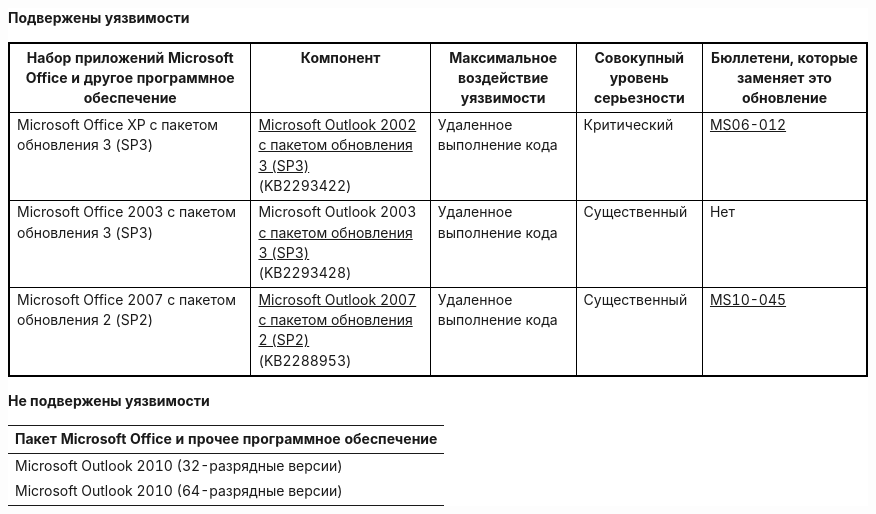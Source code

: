 **Подвержены уязвимости**

 
<table style="border:1px solid black;">
<thead>
<tr class="header">
<th style="border:1px solid black;" >Набор приложений Microsoft Office и другое программное обеспечение</th>
<th style="border:1px solid black;" >Компонент</th>
<th style="border:1px solid black;" >Максимальное воздействие уязвимости</th>
<th style="border:1px solid black;" >Совокупный уровень серьезности</th>
<th style="border:1px solid black;" >Бюллетени, которые заменяет это обновление</th>
</tr>
</thead>
<tbody>
<tr class="odd">
<td style="border:1px solid black;">Microsoft Office XP с пакетом обновления 3 (SP3)</td>
<td style="border:1px solid black;"><a href="http://www.microsoft.com/downloads/details.aspx?familyid=d5e85841-9dea-4776-9e0e-3cd272066f37">Microsoft Outlook 2002 с пакетом обновления 3 (SP3)</a><br />
(KB2293422)</td>
<td style="border:1px solid black;">Удаленное выполнение кода</td>
<td style="border:1px solid black;">Критический</td>
<td style="border:1px solid black;"><a href="http://go.microsoft.com/fwlink/?linkid=57006">MS06-012</a></td>
</tr>
<tr class="even">
<td style="border:1px solid black;">Microsoft Office 2003 с пакетом обновления 3 (SP3)</td>
<td style="border:1px solid black;">Microsoft Outlook 2003 <a href="http://www.microsoft.com/downloads/details.aspx?familyid=ec8ed81e-05d0-4c20-b5fb-ebc72230a8bd">с пакетом обновления 3 (SP3)</a><br />
(KB2293428)</td>
<td style="border:1px solid black;">Удаленное выполнение кода</td>
<td style="border:1px solid black;">Существенный</td>
<td style="border:1px solid black;">Нет</td>
</tr>
<tr class="odd">
<td style="border:1px solid black;">Microsoft Office 2007 с пакетом обновления 2 (SP2)</td>
<td style="border:1px solid black;"><a href="http://www.microsoft.com/downloads/details.aspx?familyid=6009d507-135c-4ce8-a830-925134f214dc">Microsoft Outlook 2007 с пакетом обновления 2 (SP2)</a><br />
(KB2288953)</td>
<td style="border:1px solid black;">Удаленное выполнение кода</td>
<td style="border:1px solid black;">Существенный</td>
<td style="border:1px solid black;"><a href="http://go.microsoft.com/fwlink/?linkid=178810">MS10-045</a></td>
</tr>
</tbody>
</table>
  
**Не подвержены уязвимости**
  
| Пакет Microsoft Office и прочее программное обеспечение |  
|---------------------------------------------------------|  
| Microsoft Outlook 2010 (32-разрядные версии)            |  
| Microsoft Outlook 2010 (64-разрядные версии)            |
  